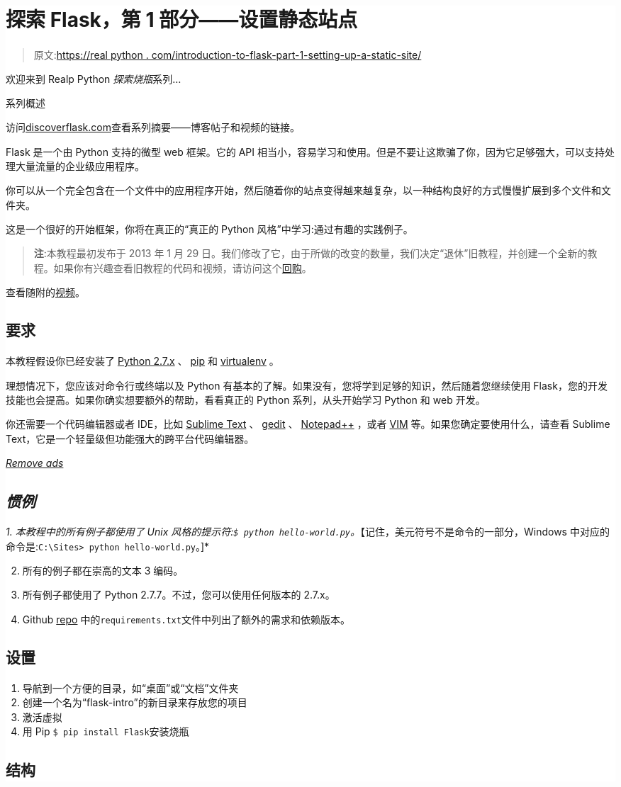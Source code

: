 # 探索 Flask，第 1 部分——设置静态站点

> 原文:[https://real python . com/introduction-to-flask-part-1-setting-up-a-static-site/](https://realpython.com/introduction-to-flask-part-1-setting-up-a-static-site/)

欢迎来到 Realp Python *探索烧瓶*系列…

系列概述

访问[discoverflask.com](http://discoverflask.com)查看系列摘要——博客帖子和视频的链接。

Flask 是一个由 Python 支持的微型 web 框架。它的 API 相当小，容易学习和使用。但是不要让这欺骗了你，因为它足够强大，可以支持处理大量流量的企业级应用程序。

你可以从一个完全包含在一个文件中的应用程序开始，然后随着你的站点变得越来越复杂，以一种结构良好的方式慢慢扩展到多个文件和文件夹。

这是一个很好的开始框架，你将在真正的“真正的 Python 风格”中学习:通过有趣的实践例子。

> **注**:本教程最初发布于 2013 年 1 月 29 日。我们修改了它，由于所做的改变的数量，我们决定“退休”旧教程，并创建一个全新的教程。如果你有兴趣查看旧教程的代码和视频，请访问这个[回购](https://github.com/mjhea0/flask-intro)。

查看随附的[视频](#video)。

## 要求

本教程假设你已经安装了 [Python 2.7.x](https://www.python.org/download/releases/2.7) 、 [pip](http://pip.readthedocs.org/en/latest/installing.html) 和 [virtualenv](http://virtualenv.readthedocs.org/en/latest/) 。

理想情况下，您应该对命令行或终端以及 Python 有基本的了解。如果没有，您将学到足够的知识，然后随着您继续使用 Flask，您的开发技能也会提高。如果你确实想要额外的帮助，看看真正的 Python 系列，从头开始学习 Python 和 web 开发。

你还需要一个代码编辑器或者 IDE，比如 [Sublime Text](http://www.sublimetext.com/) 、 [gedit](https://wiki.gnome.org/Apps/Gedit) 、 [Notepad++](http://notepad-plus-plus.org/) ，或者 [VIM](http://vimdoc.sourceforge.net/) 等。如果您确定要使用什么，请查看 Sublime Text，它是一个轻量级但功能强大的跨平台代码编辑器。

[*Remove ads*](/account/join/)

## *惯例*

 *1.  本教程中的所有例子都使用了 Unix 风格的提示符:`$ python hello-world.py`。*【记住，美元符号不是命令的一部分，Windows 中对应的命令是:`C:\Sites> python hello-world.py`。]*

2.  所有的例子都在崇高的文本 3 编码。

3.  所有例子都使用了 Python 2.7.7。不过，您可以使用任何版本的 2.7.x。

4.  Github [repo](https://github.com/realpython/flask-intro) 中的`requirements.txt`文件中列出了额外的需求和依赖版本。

## 设置

1.  导航到一个方便的目录，如“桌面”或“文档”文件夹
2.  创建一个名为“flask-intro”的新目录来存放您的项目
3.  激活虚拟
4.  用 Pip `$ pip install Flask`安装烧瓶

## 结构
